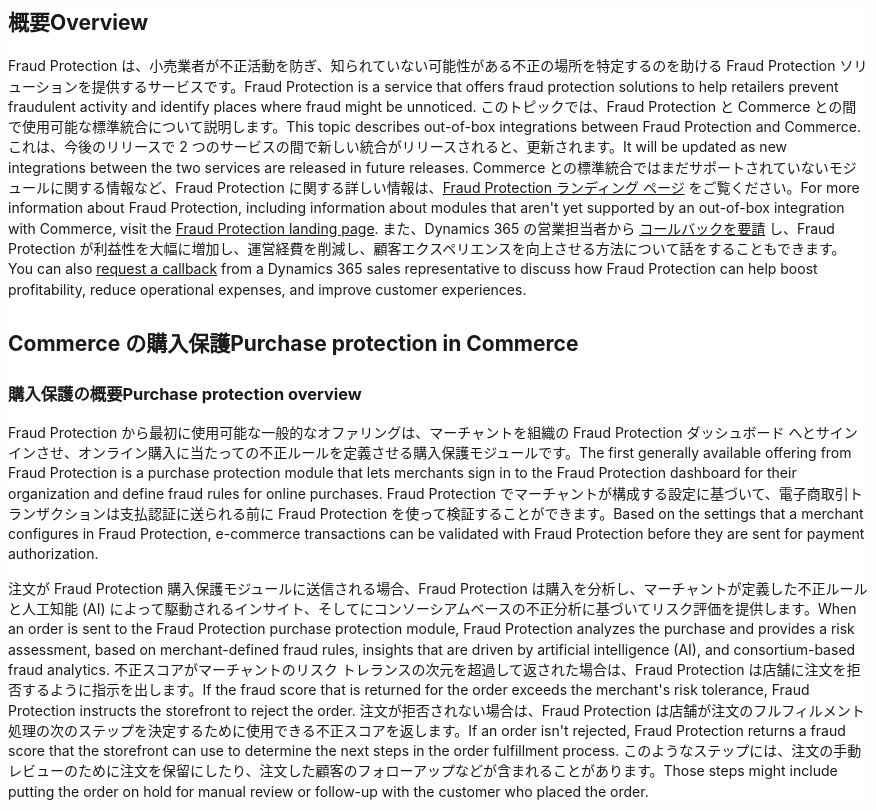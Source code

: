 ## <a name="overview"></a><span data-ttu-id="2f84a-112">概要</span><span class="sxs-lookup"><span data-stu-id="2f84a-112">Overview</span></span>

<span data-ttu-id="2f84a-113">Fraud Protection は、小売業者が不正活動を防ぎ、知られていない可能性がある不正の場所を特定するのを助ける Fraud Protection ソリューションを提供するサービスです。</span><span class="sxs-lookup"><span data-stu-id="2f84a-113">Fraud Protection is a service that offers fraud protection solutions to help retailers prevent fraudulent activity and identify places where fraud might be unnoticed.</span></span> <span data-ttu-id="2f84a-114">このトピックでは、Fraud Protection と Commerce との間で使用可能な標準統合について説明します。</span><span class="sxs-lookup"><span data-stu-id="2f84a-114">This topic describes out-of-box integrations between Fraud Protection and Commerce.</span></span> <span data-ttu-id="2f84a-115">これは、今後のリリースで 2 つのサービスの間で新しい統合がリリースされると、更新されます。</span><span class="sxs-lookup"><span data-stu-id="2f84a-115">It will be updated as new integrations between the two services are released in future releases.</span></span> <span data-ttu-id="2f84a-116">Commerce との標準統合ではまだサポートされていないモジュールに関する情報など、Fraud Protection に関する詳しい情報は、[Fraud Protection ランディング ページ](https://dynamics.microsoft.com/ai/fraud-protection/) をご覧ください。</span><span class="sxs-lookup"><span data-stu-id="2f84a-116">For more information about Fraud Protection, including information about modules that aren't yet supported by an out-of-box integration with Commerce, visit the [Fraud Protection landing page](https://dynamics.microsoft.com/ai/fraud-protection/).</span></span> <span data-ttu-id="2f84a-117">また、Dynamics 365 の営業担当者から [コールバックを要請](https://dynamics.microsoft.com/get-started/?appname=fraudprotection) し、Fraud Protection が利益性を大幅に増加し、運営経費を削減し、顧客エクスペリエンスを向上させる方法について話をすることもできます。</span><span class="sxs-lookup"><span data-stu-id="2f84a-117">You can also [request a callback](https://dynamics.microsoft.com/get-started/?appname=fraudprotection) from a Dynamics 365 sales representative to discuss how Fraud Protection can help boost profitability, reduce operational expenses, and improve customer experiences.</span></span>

## <a name="purchase-protection-in-commerce"></a><span data-ttu-id="2f84a-118">Commerce の購入保護</span><span class="sxs-lookup"><span data-stu-id="2f84a-118">Purchase protection in Commerce</span></span>

### <a name="purchase-protection-overview"></a><span data-ttu-id="2f84a-119">購入保護の概要</span><span class="sxs-lookup"><span data-stu-id="2f84a-119">Purchase protection overview</span></span>

<span data-ttu-id="2f84a-120">Fraud Protection から最初に使用可能な一般的なオファリングは、マーチャントを組織の Fraud Protection ダッシュボード へとサインインさせ、オンライン購入に当たっての不正ルールを定義させる購入保護モジュールです。</span><span class="sxs-lookup"><span data-stu-id="2f84a-120">The first generally available offering from Fraud Protection is a purchase protection module that lets merchants sign in to the Fraud Protection dashboard for their organization and define fraud rules for online purchases.</span></span> <span data-ttu-id="2f84a-121">Fraud Protection でマーチャントが構成する設定に基づいて、電子商取引トランザクションは支払認証に送られる前に Fraud Protection を使って検証することができます。</span><span class="sxs-lookup"><span data-stu-id="2f84a-121">Based on the settings that a merchant configures in Fraud Protection, e-commerce transactions can be validated with Fraud Protection before they are sent for payment authorization.</span></span>

<span data-ttu-id="2f84a-122">注文が Fraud Protection 購入保護モジュールに送信される場合、Fraud Protection は購入を分析し、マーチャントが定義した不正ルールと人工知能 (AI) によって駆動されるインサイト、そしてにコンソーシアムベースの不正分析に基づいてリスク評価を提供します。</span><span class="sxs-lookup"><span data-stu-id="2f84a-122">When an order is sent to the Fraud Protection purchase protection module, Fraud Protection analyzes the purchase and provides a risk assessment, based on merchant-defined fraud rules, insights that are driven by artificial intelligence (AI), and consortium-based fraud analytics.</span></span> <span data-ttu-id="2f84a-123">不正スコアがマーチャントのリスク トレランスの次元を超過して返された場合は、Fraud Protection は店舗に注文を拒否するように指示を出します。</span><span class="sxs-lookup"><span data-stu-id="2f84a-123">If the fraud score that is returned for the order exceeds the merchant's risk tolerance, Fraud Protection instructs the storefront to reject the order.</span></span> <span data-ttu-id="2f84a-124">注文が拒否されない場合は、Fraud Protection は店舗が注文のフルフィルメント処理の次のステップを決定するために使用できる不正スコアを返します。</span><span class="sxs-lookup"><span data-stu-id="2f84a-124">If an order isn't rejected, Fraud Protection returns a fraud score that the storefront can use to determine the next steps in the order fulfillment process.</span></span> <span data-ttu-id="2f84a-125">このようなステップには、注文の手動レビューのために注文を保留にしたり、注文した顧客のフォローアップなどが含まれることがあります。</span><span class="sxs-lookup"><span data-stu-id="2f84a-125">Those steps might include putting the order on hold for manual review or follow-up with the customer who placed the order.</span></span>
